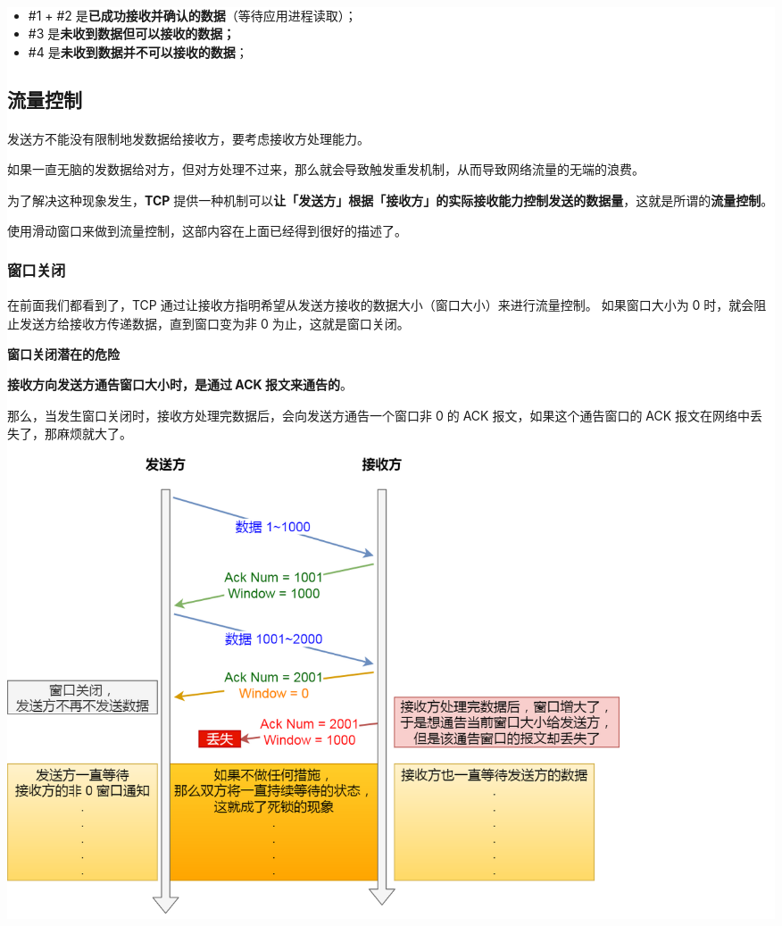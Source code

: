 



+ #1 + #2 是**已成功接收并确认的数据**（等待应⽤进程读取）；
+ #3 是**未收到数据但可以接收的数据；**
+ #4 是**未收到数据并不可以接收的数据**；





## 流量控制



发送⽅不能没有限制地发数据给接收⽅，要考虑接收⽅处理能⼒。

如果⼀直⽆脑的发数据给对⽅，但对⽅处理不过来，那么就会导致触发重发机制，从⽽导致⽹络流量的⽆端的浪费。

为了解决这种现象发⽣，**TCP** 提供⼀种机制可以**让「发送⽅」根据「接收⽅」的实际接收能⼒控制发送的数据量**，这就是所谓的**流量控制**。


使用滑动窗口来做到流量控制，这部内容在上面已经得到很好的描述了。



### 窗⼝关闭

在前⾯我们都看到了，TCP 通过让接收⽅指明希望从发送⽅接收的数据⼤⼩（窗⼝⼤⼩）来进⾏流量控制。
如果窗⼝⼤⼩为 0 时，就会阻⽌发送⽅给接收⽅传递数据，直到窗⼝变为⾮ 0 为⽌，这就是窗⼝关闭。

**窗⼝关闭潜在的危险**

**接收⽅向发送⽅通告窗⼝⼤⼩时，是通过 ACK 报⽂来通告的**。

那么，当发⽣窗⼝关闭时，接收⽅处理完数据后，会向发送⽅通告⼀个窗⼝⾮ 0 的 ACK 报⽂，如果这个通告窗⼝的 ACK 报⽂在⽹络中丢失了，那麻烦就⼤了。



<img src="./window-closed.png" style="zoom:67%;" />
